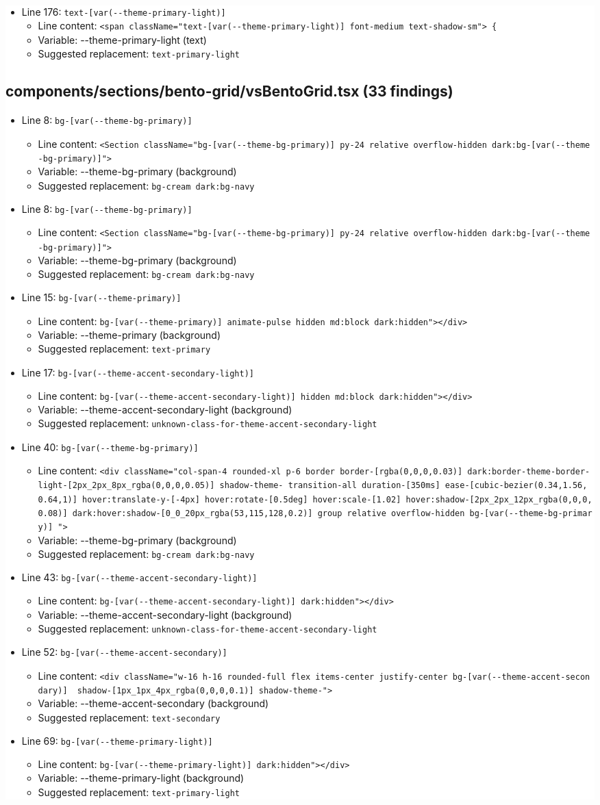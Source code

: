 - Line 176: `text-[var(--theme-primary-light)]`
  - Line content: `<span className="text-[var(--theme-primary-light)] font-medium text-shadow-sm"> {`
  - Variable: --theme-primary-light (text)
  - Suggested replacement: `text-primary-light`

## components/sections/bento-grid/vsBentoGrid.tsx (33 findings)

- Line 8: `bg-[var(--theme-bg-primary)]`
  - Line content: `<Section className="bg-[var(--theme-bg-primary)] py-24 relative overflow-hidden dark:bg-[var(--theme-bg-primary)]">`
  - Variable: --theme-bg-primary (background)
  - Suggested replacement: `bg-cream dark:bg-navy`

- Line 8: `bg-[var(--theme-bg-primary)]`
  - Line content: `<Section className="bg-[var(--theme-bg-primary)] py-24 relative overflow-hidden dark:bg-[var(--theme-bg-primary)]">`
  - Variable: --theme-bg-primary (background)
  - Suggested replacement: `bg-cream dark:bg-navy`

- Line 15: `bg-[var(--theme-primary)]`
  - Line content: `bg-[var(--theme-primary)] animate-pulse hidden md:block dark:hidden"></div>`
  - Variable: --theme-primary (background)
  - Suggested replacement: `text-primary`

- Line 17: `bg-[var(--theme-accent-secondary-light)]`
  - Line content: `bg-[var(--theme-accent-secondary-light)] hidden md:block dark:hidden"></div>`
  - Variable: --theme-accent-secondary-light (background)
  - Suggested replacement: `unknown-class-for-theme-accent-secondary-light`

- Line 40: `bg-[var(--theme-bg-primary)]`
  - Line content: `<div className="col-span-4 rounded-xl p-6 border border-[rgba(0,0,0,0.03)] dark:border-theme-border-light-[2px_2px_8px_rgba(0,0,0,0.05)] shadow-theme- transition-all duration-[350ms] ease-[cubic-bezier(0.34,1.56,0.64,1)] hover:translate-y-[-4px] hover:rotate-[0.5deg] hover:scale-[1.02] hover:shadow-[2px_2px_12px_rgba(0,0,0,0.08)] dark:hover:shadow-[0_0_20px_rgba(53,115,128,0.2)] group relative overflow-hidden bg-[var(--theme-bg-primary)] ">`
  - Variable: --theme-bg-primary (background)
  - Suggested replacement: `bg-cream dark:bg-navy`

- Line 43: `bg-[var(--theme-accent-secondary-light)]`
  - Line content: `bg-[var(--theme-accent-secondary-light)] dark:hidden"></div>`
  - Variable: --theme-accent-secondary-light (background)
  - Suggested replacement: `unknown-class-for-theme-accent-secondary-light`

- Line 52: `bg-[var(--theme-accent-secondary)]`
  - Line content: `<div className="w-16 h-16 rounded-full flex items-center justify-center bg-[var(--theme-accent-secondary)]  shadow-[1px_1px_4px_rgba(0,0,0,0.1)] shadow-theme-">`
  - Variable: --theme-accent-secondary (background)
  - Suggested replacement: `text-secondary`

- Line 69: `bg-[var(--theme-primary-light)]`
  - Line content: `bg-[var(--theme-primary-light)] dark:hidden"></div>`
  - Variable: --theme-primary-light (background)
  - Suggested replacement: `text-primary-light`
